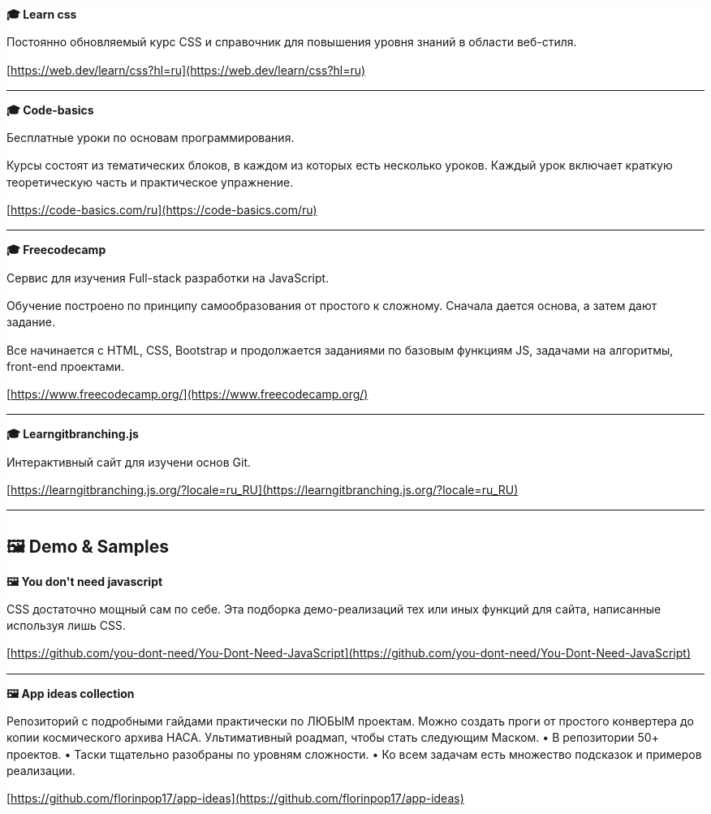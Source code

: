 **🎓 Learn css**

Постоянно обновляемый курс CSS и справочник для повышения уровня знаний в области веб-стиля.

[https://web.dev/learn/css?hl=ru](https://web.dev/learn/css?hl=ru)

---

**🎓 Code-basics**

Бесплатные уроки по основам программирования.

Курсы состоят из тематических блоков, в каждом из которых есть несколько уроков. Каждый урок включает краткую теоретическую часть и практическое упражнение.

[https://code-basics.com/ru](https://code-basics.com/ru)

---

**🎓 Freecodecamp**

Сервис для изучения Full-stack разработки на JavaScript.

Обучение построено по принципу самообразования от простого к сложному. Сначала дается основа, а затем дают задание.

Все начинается с HTML, CSS, Bootstrap и продолжается заданиями по базовым функциям JS, задачами на алгоритмы, front-end проектами.

[https://www.freecodecamp.org/](https://www.freecodecamp.org/)

---

**🎓 Learngitbranching.js**

Интерактивный сайт для изучени основ Git.

[https://learngitbranching.js.org/?locale=ru_RU](https://learngitbranching.js.org/?locale=ru_RU)

---

## 🖼️ Demo & Samples

**🖼️ You don't need javascript**

CSS достаточно мощный сам по себе.
Эта подборка демо-реализаций тех или иных функций для сайта, написанные используя лишь CSS.

[https://github.com/you-dont-need/You-Dont-Need-JavaScript](https://github.com/you-dont-need/You-Dont-Need-JavaScript)

---

**🖼️ App ideas collection**

Репозиторий с подробными гайдами практически по ЛЮБЫМ проектам. Можно создать проги от простого конвертера до копии космического архива НАСА. Ультимативный роадмап, чтобы стать следующим Маском. • В репозитории 50+ проектов.
• Таски тщательно разобраны по уровням сложности. • Ко всем задачам есть множество подсказок и примеров реализации.

[https://github.com/florinpop17/app-ideas](https://github.com/florinpop17/app-ideas)
